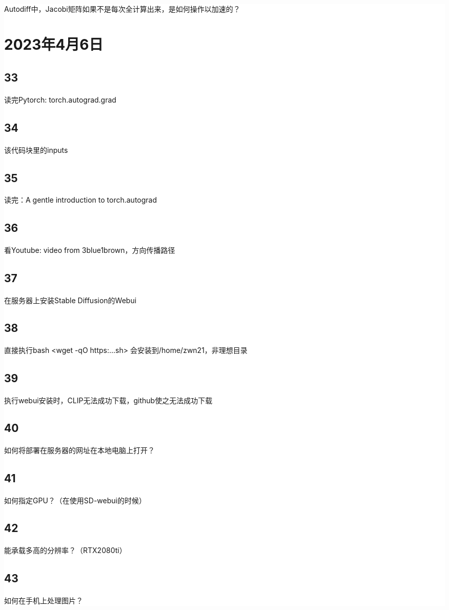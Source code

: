 Autodiff中，Jacobi矩阵如果不是每次全计算出来，是如何操作以加速的？

# 2023年4月6日

## 33

读完Pytorch: torch.autograd.grad

## 34

该代码块里的inputs

## 35

读完：A gentle introduction to torch.autograd

## 36

看Youtube: video from 3blue1brown，方向传播路径

## 37

在服务器上安装Stable Diffusion的Webui

## 38

直接执行bash <wget -qO https:...sh> 会安装到/home/zwn21，非理想目录

## 39

执行webui安装时，CLIP无法成功下载，github使之无法成功下载

## 40

如何将部署在服务器的网址在本地电脑上打开？

## 41

如何指定GPU？（在使用SD-webui的时候）

## 42

能承载多高的分辨率？（RTX2080ti）

## 43

如何在手机上处理图片？

